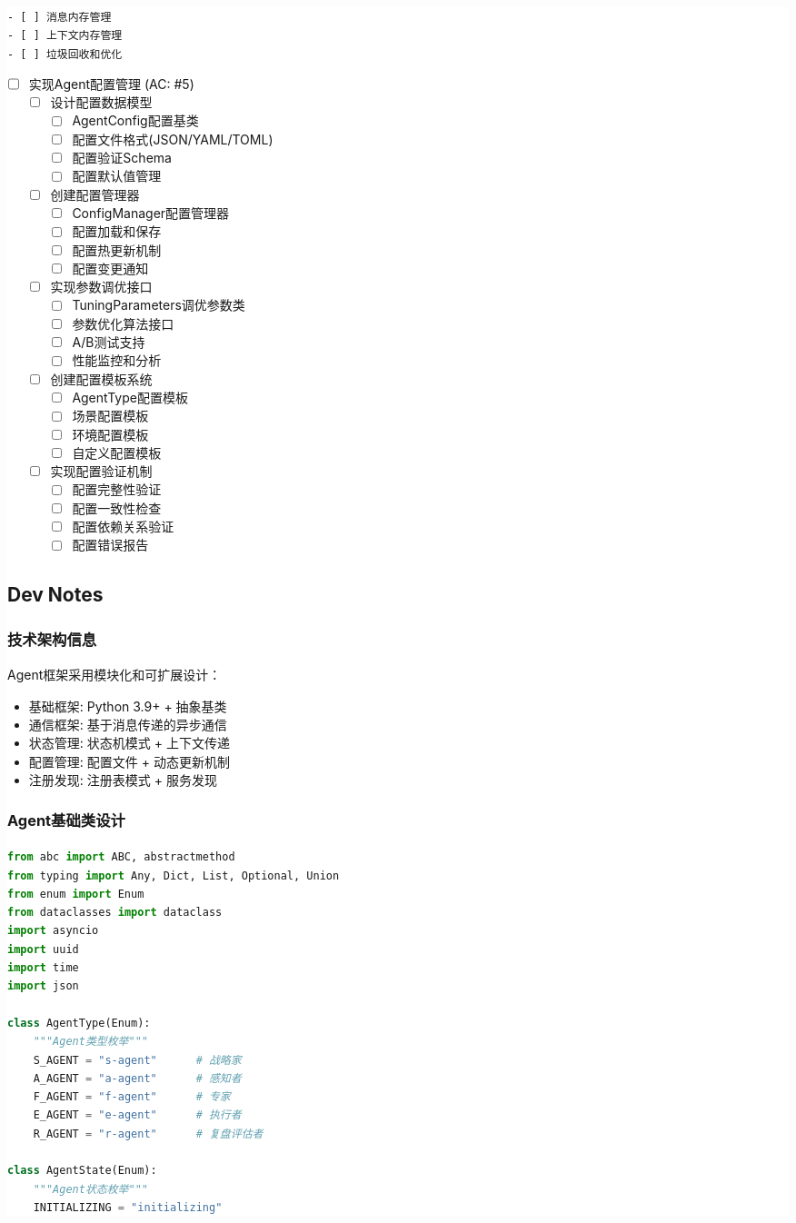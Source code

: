     - [ ] 消息内存管理
    - [ ] 上下文内存管理
    - [ ] 垃圾回收和优化

- [ ] 实现Agent配置管理 (AC: #5)
  - [ ] 设计配置数据模型
    - [ ] AgentConfig配置基类
    - [ ] 配置文件格式(JSON/YAML/TOML)
    - [ ] 配置验证Schema
    - [ ] 配置默认值管理
  - [ ] 创建配置管理器
    - [ ] ConfigManager配置管理器
    - [ ] 配置加载和保存
    - [ ] 配置热更新机制
    - [ ] 配置变更通知
  - [ ] 实现参数调优接口
    - [ ] TuningParameters调优参数类
    - [ ] 参数优化算法接口
    - [ ] A/B测试支持
    - [ ] 性能监控和分析
  - [ ] 创建配置模板系统
    - [ ] AgentType配置模板
    - [ ] 场景配置模板
    - [ ] 环境配置模板
    - [ ] 自定义配置模板
  - [ ] 实现配置验证机制
    - [ ] 配置完整性验证
    - [ ] 配置一致性检查
    - [ ] 配置依赖关系验证
    - [ ] 配置错误报告

## Dev Notes

### 技术架构信息
Agent框架采用模块化和可扩展设计：
- 基础框架: Python 3.9+ + 抽象基类
- 通信框架: 基于消息传递的异步通信
- 状态管理: 状态机模式 + 上下文传递
- 配置管理: 配置文件 + 动态更新机制
- 注册发现: 注册表模式 + 服务发现

### Agent基础类设计
```python
from abc import ABC, abstractmethod
from typing import Any, Dict, List, Optional, Union
from enum import Enum
from dataclasses import dataclass
import asyncio
import uuid
import time
import json

class AgentType(Enum):
    """Agent类型枚举"""
    S_AGENT = "s-agent"      # 战略家
    A_AGENT = "a-agent"      # 感知者
    F_AGENT = "f-agent"      # 专家
    E_AGENT = "e-agent"      # 执行者
    R_AGENT = "r-agent"      # 复盘评估者

class AgentState(Enum):
    """Agent状态枚举"""
    INITIALIZING = "initializing"
```